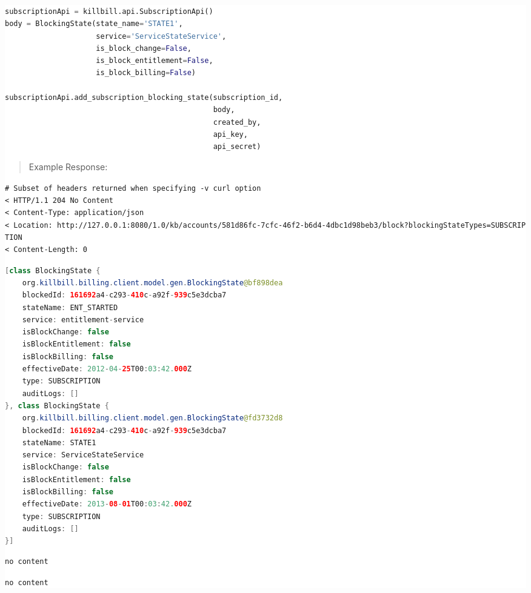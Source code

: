 ```python
subscriptionApi = killbill.api.SubscriptionApi()
body = BlockingState(state_name='STATE1',
                     service='ServiceStateService',
                     is_block_change=False,
                     is_block_entitlement=False,
                     is_block_billing=False)

subscriptionApi.add_subscription_blocking_state(subscription_id,
                                                body,
                                                created_by,
                                                api_key,
                                                api_secret)
```

> Example Response:

```shell
# Subset of headers returned when specifying -v curl option
< HTTP/1.1 204 No Content
< Content-Type: application/json
< Location: http://127.0.0.1:8080/1.0/kb/accounts/581d86fc-7cfc-46f2-b6d4-4dbc1d98beb3/block?blockingStateTypes=SUBSCRIPTION
< Content-Length: 0
```
```java
[class BlockingState {
    org.killbill.billing.client.model.gen.BlockingState@bf898dea
    blockedId: 161692a4-c293-410c-a92f-939c5e3dcba7
    stateName: ENT_STARTED
    service: entitlement-service
    isBlockChange: false
    isBlockEntitlement: false
    isBlockBilling: false
    effectiveDate: 2012-04-25T00:03:42.000Z
    type: SUBSCRIPTION
    auditLogs: []
}, class BlockingState {
    org.killbill.billing.client.model.gen.BlockingState@fd3732d8
    blockedId: 161692a4-c293-410c-a92f-939c5e3dcba7
    stateName: STATE1
    service: ServiceStateService
    isBlockChange: false
    isBlockEntitlement: false
    isBlockBilling: false
    effectiveDate: 2013-08-01T00:03:42.000Z
    type: SUBSCRIPTION
    auditLogs: []
}]
```
```ruby
no content
```
```python
no content
```
